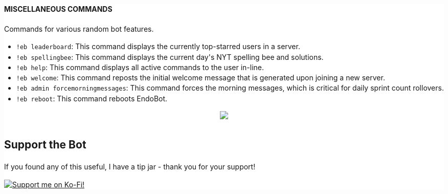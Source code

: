 #### MISCELLANEOUS COMMANDS
Commands for various random bot features.

 * `!eb leaderboard`: This command displays the currently top-starred users in a server.
 * `!eb spellingbee`: This command displays the current day's NYT spelling bee and solutions.
 * `!eb help`: This command displays all active commands to the user in-line.
 * `!eb welcome`: This command reposts the initial welcome message that is generated upon joining a new server.
 * `!eb admin forcemorningmessages`: This command forces the morning messages, which is critical for daily sprint count rollovers.
 * `!eb reboot`: This command reboots EndoBot.

<p>
<p align="center">
  <img width="498" src="https://i.imgur.com/9J7FNCU.gif">
</p>
<p>
  
## Support the Bot
If you found any of this useful, I have a tip jar - thank you for your support!
  
<a href='https://ko-fi.com/A704NU8' target='_blank'><img align="center" height='36' style='border:0px;height:36px;' src='https://cdn.ko-fi.com/cdn/kofi1.png?v=3' border='0' alt='Support me on Ko-Fi!' /></a>
